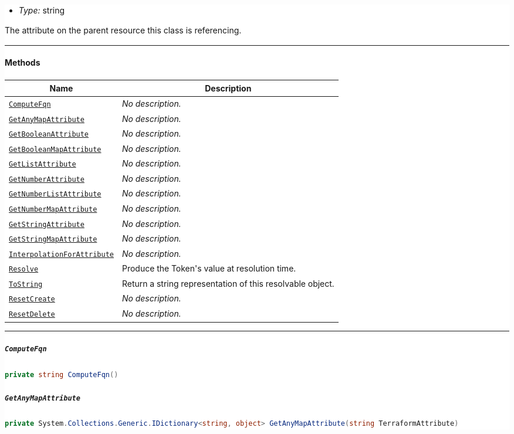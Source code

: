 - *Type:* string

The attribute on the parent resource this class is referencing.

---

#### Methods <a name="Methods" id="Methods"></a>

| **Name** | **Description** |
| --- | --- |
| <code><a href="#@cdktf/provider-opentelekomcloud.privateNatTransitIpV3.PrivateNatTransitIpV3TimeoutsOutputReference.computeFqn">ComputeFqn</a></code> | *No description.* |
| <code><a href="#@cdktf/provider-opentelekomcloud.privateNatTransitIpV3.PrivateNatTransitIpV3TimeoutsOutputReference.getAnyMapAttribute">GetAnyMapAttribute</a></code> | *No description.* |
| <code><a href="#@cdktf/provider-opentelekomcloud.privateNatTransitIpV3.PrivateNatTransitIpV3TimeoutsOutputReference.getBooleanAttribute">GetBooleanAttribute</a></code> | *No description.* |
| <code><a href="#@cdktf/provider-opentelekomcloud.privateNatTransitIpV3.PrivateNatTransitIpV3TimeoutsOutputReference.getBooleanMapAttribute">GetBooleanMapAttribute</a></code> | *No description.* |
| <code><a href="#@cdktf/provider-opentelekomcloud.privateNatTransitIpV3.PrivateNatTransitIpV3TimeoutsOutputReference.getListAttribute">GetListAttribute</a></code> | *No description.* |
| <code><a href="#@cdktf/provider-opentelekomcloud.privateNatTransitIpV3.PrivateNatTransitIpV3TimeoutsOutputReference.getNumberAttribute">GetNumberAttribute</a></code> | *No description.* |
| <code><a href="#@cdktf/provider-opentelekomcloud.privateNatTransitIpV3.PrivateNatTransitIpV3TimeoutsOutputReference.getNumberListAttribute">GetNumberListAttribute</a></code> | *No description.* |
| <code><a href="#@cdktf/provider-opentelekomcloud.privateNatTransitIpV3.PrivateNatTransitIpV3TimeoutsOutputReference.getNumberMapAttribute">GetNumberMapAttribute</a></code> | *No description.* |
| <code><a href="#@cdktf/provider-opentelekomcloud.privateNatTransitIpV3.PrivateNatTransitIpV3TimeoutsOutputReference.getStringAttribute">GetStringAttribute</a></code> | *No description.* |
| <code><a href="#@cdktf/provider-opentelekomcloud.privateNatTransitIpV3.PrivateNatTransitIpV3TimeoutsOutputReference.getStringMapAttribute">GetStringMapAttribute</a></code> | *No description.* |
| <code><a href="#@cdktf/provider-opentelekomcloud.privateNatTransitIpV3.PrivateNatTransitIpV3TimeoutsOutputReference.interpolationForAttribute">InterpolationForAttribute</a></code> | *No description.* |
| <code><a href="#@cdktf/provider-opentelekomcloud.privateNatTransitIpV3.PrivateNatTransitIpV3TimeoutsOutputReference.resolve">Resolve</a></code> | Produce the Token's value at resolution time. |
| <code><a href="#@cdktf/provider-opentelekomcloud.privateNatTransitIpV3.PrivateNatTransitIpV3TimeoutsOutputReference.toString">ToString</a></code> | Return a string representation of this resolvable object. |
| <code><a href="#@cdktf/provider-opentelekomcloud.privateNatTransitIpV3.PrivateNatTransitIpV3TimeoutsOutputReference.resetCreate">ResetCreate</a></code> | *No description.* |
| <code><a href="#@cdktf/provider-opentelekomcloud.privateNatTransitIpV3.PrivateNatTransitIpV3TimeoutsOutputReference.resetDelete">ResetDelete</a></code> | *No description.* |

---

##### `ComputeFqn` <a name="ComputeFqn" id="@cdktf/provider-opentelekomcloud.privateNatTransitIpV3.PrivateNatTransitIpV3TimeoutsOutputReference.computeFqn"></a>

```csharp
private string ComputeFqn()
```

##### `GetAnyMapAttribute` <a name="GetAnyMapAttribute" id="@cdktf/provider-opentelekomcloud.privateNatTransitIpV3.PrivateNatTransitIpV3TimeoutsOutputReference.getAnyMapAttribute"></a>

```csharp
private System.Collections.Generic.IDictionary<string, object> GetAnyMapAttribute(string TerraformAttribute)
```
